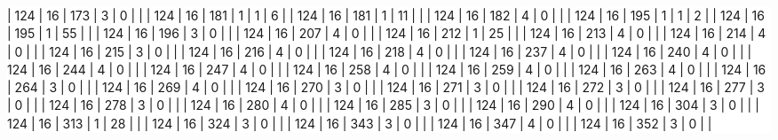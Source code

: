 | 124        | 16               | 173     | 3                      | 0     |       |
| 124        | 16               | 181     | 1                      | 1     | 6     |
| 124        | 16               | 181     | 1                      | 11    |       |
| 124        | 16               | 182     | 4                      | 0     |       |
| 124        | 16               | 195     | 1                      | 1     | 2     |
| 124        | 16               | 195     | 1                      | 55    |       |
| 124        | 16               | 196     | 3                      | 0     |       |
| 124        | 16               | 207     | 4                      | 0     |       |
| 124        | 16               | 212     | 1                      | 25    |       |
| 124        | 16               | 213     | 4                      | 0     |       |
| 124        | 16               | 214     | 4                      | 0     |       |
| 124        | 16               | 215     | 3                      | 0     |       |
| 124        | 16               | 216     | 4                      | 0     |       |
| 124        | 16               | 218     | 4                      | 0     |       |
| 124        | 16               | 237     | 4                      | 0     |       |
| 124        | 16               | 240     | 4                      | 0     |       |
| 124        | 16               | 244     | 4                      | 0     |       |
| 124        | 16               | 247     | 4                      | 0     |       |
| 124        | 16               | 258     | 4                      | 0     |       |
| 124        | 16               | 259     | 4                      | 0     |       |
| 124        | 16               | 263     | 4                      | 0     |       |
| 124        | 16               | 264     | 3                      | 0     |       |
| 124        | 16               | 269     | 4                      | 0     |       |
| 124        | 16               | 270     | 3                      | 0     |       |
| 124        | 16               | 271     | 3                      | 0     |       |
| 124        | 16               | 272     | 3                      | 0     |       |
| 124        | 16               | 277     | 3                      | 0     |       |
| 124        | 16               | 278     | 3                      | 0     |       |
| 124        | 16               | 280     | 4                      | 0     |       |
| 124        | 16               | 285     | 3                      | 0     |       |
| 124        | 16               | 290     | 4                      | 0     |       |
| 124        | 16               | 304     | 3                      | 0     |       |
| 124        | 16               | 313     | 1                      | 28    |       |
| 124        | 16               | 324     | 3                      | 0     |       |
| 124        | 16               | 343     | 3                      | 0     |       |
| 124        | 16               | 347     | 4                      | 0     |       |
| 124        | 16               | 352     | 3                      | 0     |       |